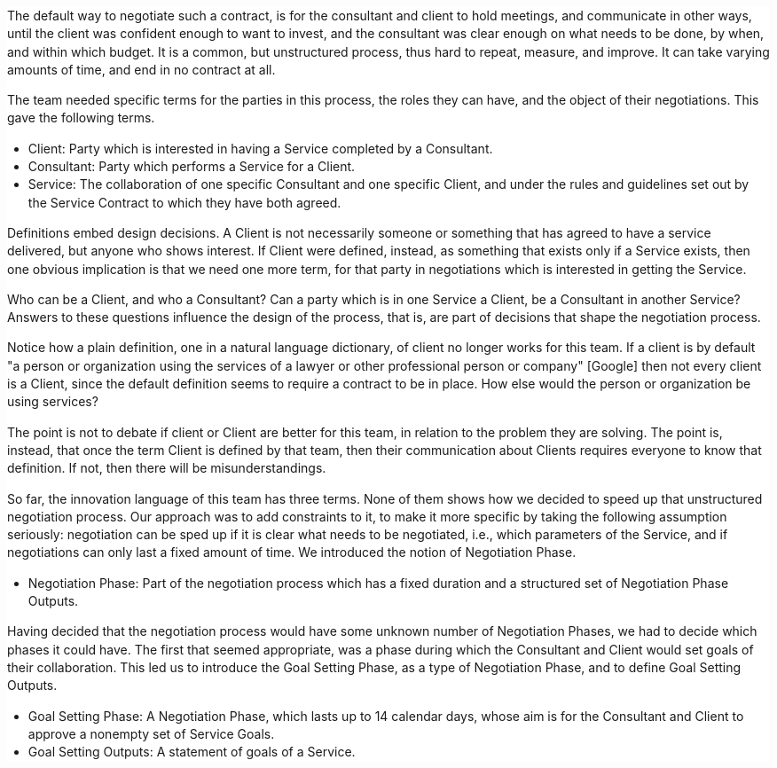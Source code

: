 
The default way to negotiate such a contract, is for the consultant and client to hold meetings, and communicate in other ways, until the client was confident enough to want to invest, and the consultant was clear enough on what needs to be done, by when, and within which budget. It is a common, but unstructured process, thus hard to repeat, measure, and improve. It can take varying amounts of time, and end in no contract at all.


The team needed specific terms for the parties in this process, the roles they can have, and the object of their negotiations. This gave the following terms.


* Client: Party which is interested in having a Service completed by a Consultant.
* Consultant: Party which performs a Service for a Client.
* Service: The collaboration of one specific Consultant and one specific Client, and under the rules and guidelines set out by the Service Contract to which they have both agreed.


Definitions embed design decisions. A Client is not necessarily someone or something that has agreed to have a service delivered, but anyone who shows interest. If Client were defined, instead, as something that exists only if a Service exists, then one obvious implication is that we need one more term, for that party in negotiations which is interested in getting the Service.


Who can be a Client, and who a Consultant? Can a party which is in one Service a Client, be a Consultant in another Service? Answers to these questions influence the design of the process, that is, are part of decisions that shape the negotiation process.


Notice how a plain definition, one in a natural language dictionary, of client no longer works for this team. If a client is by default "a person or organization using the services of a lawyer or other professional person or company" [Google] then not every client is a Client, since the default definition seems to require a contract to be in place. How else would the person or organization be using services?


The point is not to debate if client or Client are better for this team, in relation to the problem they are solving. The point is, instead, that once the term Client is defined by that team, then their communication about Clients requires everyone to know that definition. If not, then there will be misunderstandings.


So far, the innovation language of this team has three terms. None of them shows how we decided to speed up that unstructured negotiation process. Our approach was to add constraints to it, to make it more specific by taking the following assumption seriously: negotiation can be sped up if it is clear what needs to be negotiated, i.e., which parameters of the Service, and if negotiations can only last a fixed amount of time. We introduced the notion of Negotiation Phase.


* Negotiation Phase: Part of the negotiation process which has a fixed duration and a structured set of Negotiation Phase Outputs.


Having decided that the negotiation process would have some unknown number of Negotiation Phases, we had to decide which phases it could have. The first that seemed appropriate, was a phase during which the Consultant and Client would set goals of their collaboration. This led us to introduce the Goal Setting Phase, as a type of Negotiation Phase, and to define Goal Setting Outputs.


* Goal Setting Phase: A Negotiation Phase, which lasts up to 14 calendar days, whose aim is for the Consultant and Client to approve a nonempty set of Service Goals.
* Goal Setting Outputs: A statement of goals of a Service.
